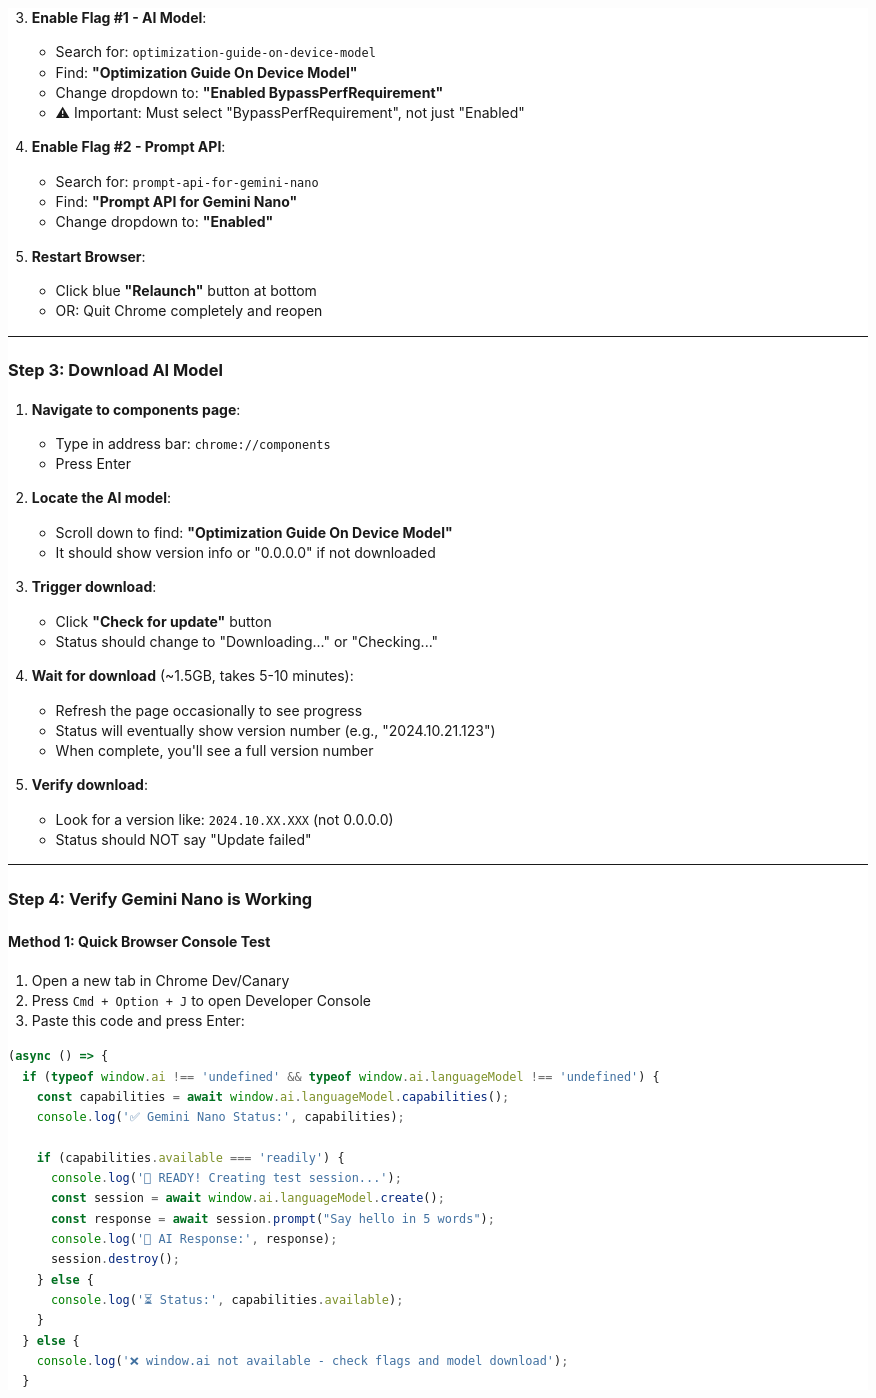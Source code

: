 3. **Enable Flag #1 - AI Model**:
   - Search for: `optimization-guide-on-device-model`
   - Find: **"Optimization Guide On Device Model"**
   - Change dropdown to: **"Enabled BypassPerfRequirement"**
   - ⚠️ Important: Must select "BypassPerfRequirement", not just "Enabled"

4. **Enable Flag #2 - Prompt API**:
   - Search for: `prompt-api-for-gemini-nano`
   - Find: **"Prompt API for Gemini Nano"**
   - Change dropdown to: **"Enabled"**

5. **Restart Browser**:
   - Click blue **"Relaunch"** button at bottom
   - OR: Quit Chrome completely and reopen

---

### Step 3: Download AI Model

1. **Navigate to components page**:
   - Type in address bar: `chrome://components`
   - Press Enter

2. **Locate the AI model**:
   - Scroll down to find: **"Optimization Guide On Device Model"**
   - It should show version info or "0.0.0.0" if not downloaded

3. **Trigger download**:
   - Click **"Check for update"** button
   - Status should change to "Downloading..." or "Checking..."

4. **Wait for download** (~1.5GB, takes 5-10 minutes):
   - Refresh the page occasionally to see progress
   - Status will eventually show version number (e.g., "2024.10.21.123")
   - When complete, you'll see a full version number

5. **Verify download**:
   - Look for a version like: `2024.10.XX.XXX` (not 0.0.0.0)
   - Status should NOT say "Update failed"

---

### Step 4: Verify Gemini Nano is Working

#### Method 1: Quick Browser Console Test

1. Open a new tab in Chrome Dev/Canary
2. Press `Cmd + Option + J` to open Developer Console
3. Paste this code and press Enter:

```javascript
(async () => {
  if (typeof window.ai !== 'undefined' && typeof window.ai.languageModel !== 'undefined') {
    const capabilities = await window.ai.languageModel.capabilities();
    console.log('✅ Gemini Nano Status:', capabilities);
    
    if (capabilities.available === 'readily') {
      console.log('🎉 READY! Creating test session...');
      const session = await window.ai.languageModel.create();
      const response = await session.prompt("Say hello in 5 words");
      console.log('🤖 AI Response:', response);
      session.destroy();
    } else {
      console.log('⏳ Status:', capabilities.available);
    }
  } else {
    console.log('❌ window.ai not available - check flags and model download');
  }
```